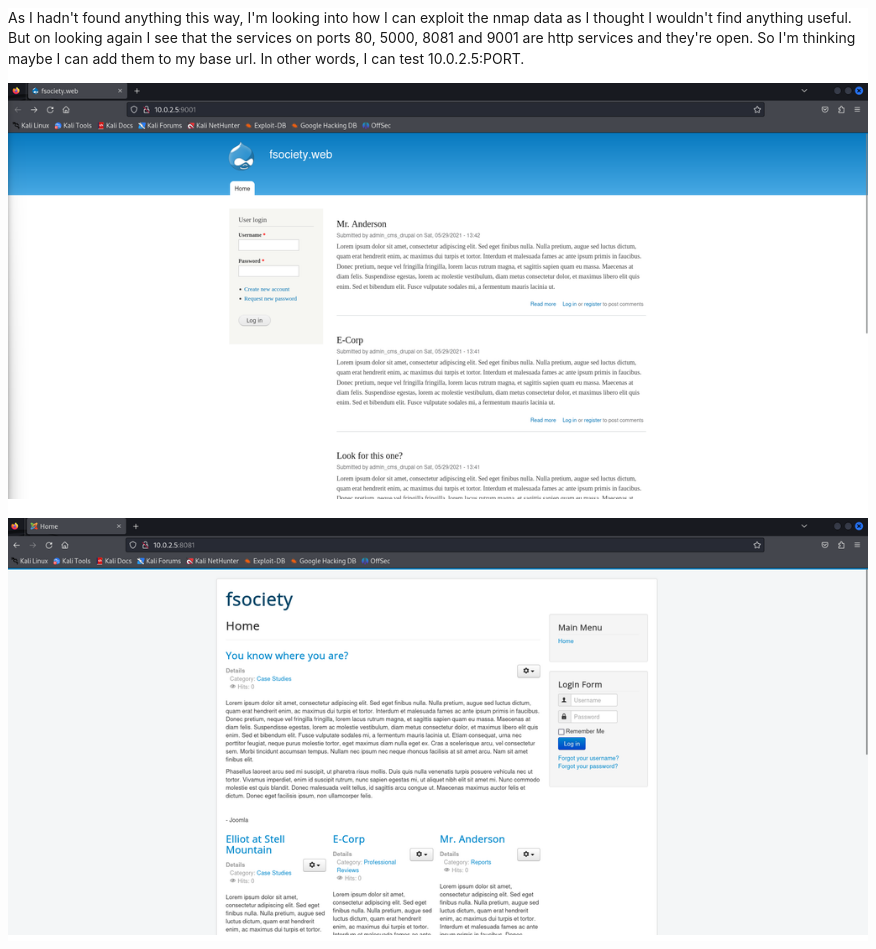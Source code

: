 As I hadn't found anything this way, I'm looking into how I can exploit the nmap data as I thought I wouldn't find anything useful. But on looking again I see that the services on ports 80, 5000, 8081 and 9001 are http services and they're open. So I'm thinking maybe I can add them to my base url. In other words, I can test 10.0.2.5:PORT.

![Alt text](img/TP2/image-8.png)

![Alt text](img/TP2/image-9.png)
